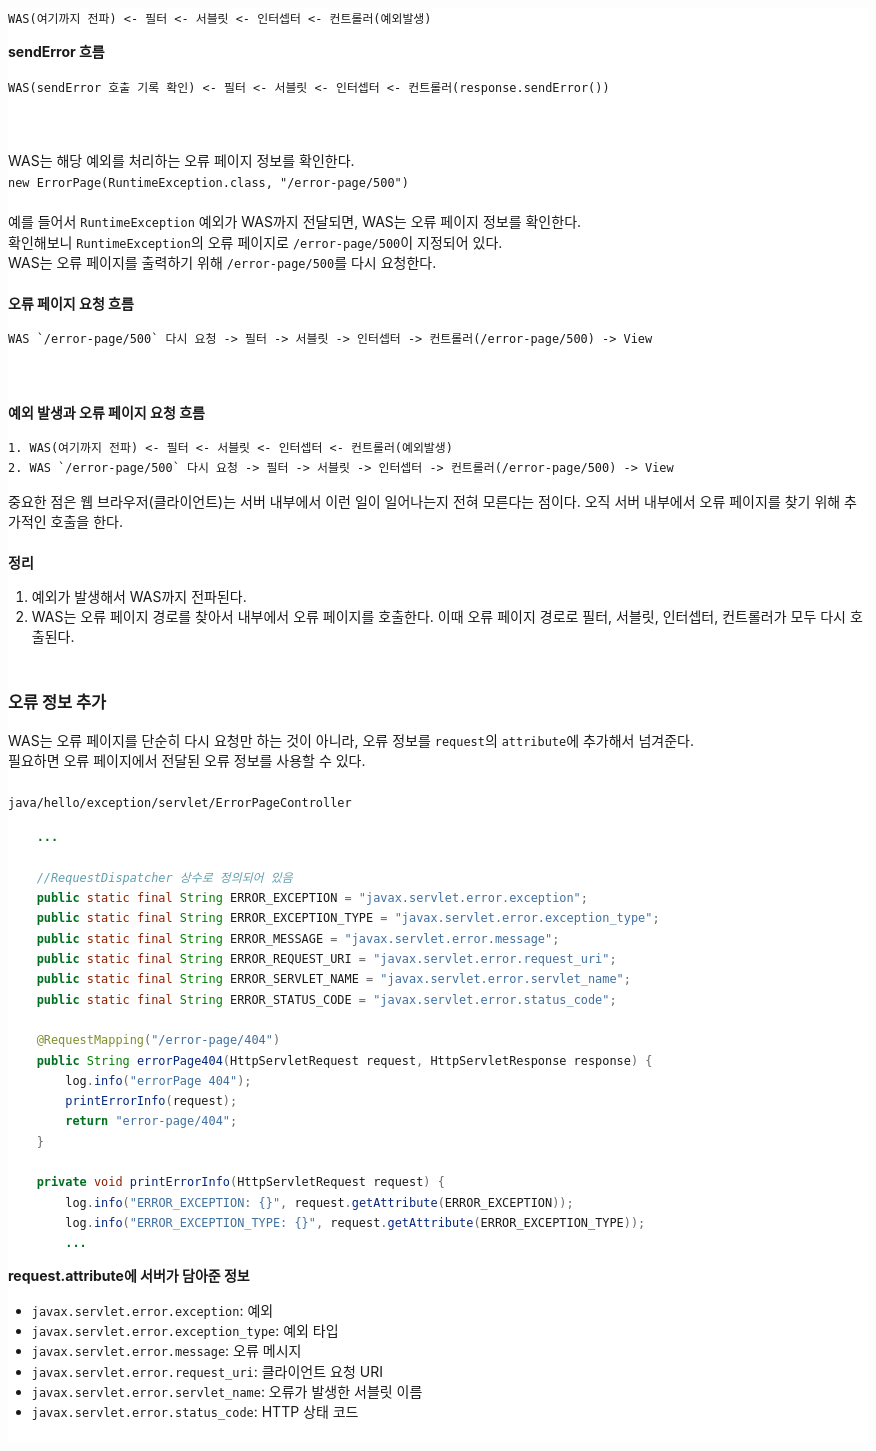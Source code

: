 ```
WAS(여기까지 전파) <- 필터 <- 서블릿 <- 인터셉터 <- 컨트롤러(예외발생)
```
**sendError 흐름**
```
WAS(sendError 호출 기록 확인) <- 필터 <- 서블릿 <- 인터셉터 <- 컨트롤러(response.sendError())
```
<br/><br/>WAS는 해당 예외를 처리하는 오류 페이지 정보를 확인한다.<br/>
`new ErrorPage(RuntimeException.class, "/error-page/500")`<br/><br/>
예를 들어서 `RuntimeException` 예외가 WAS까지 전달되면, WAS는 오류 페이지 정보를 확인한다.<br/>
확인해보니 `RuntimeException`의 오류 페이지로 `/error-page/500`이 지정되어 있다.<br/>
WAS는 오류 페이지를 출력하기 위해 `/error-page/500`를 다시 요청한다.<br/><br/>
**오류 페이지 요청 흐름**
```
WAS `/error-page/500` 다시 요청 -> 필터 -> 서블릿 -> 인터셉터 -> 컨트롤러(/error-page/500) -> View
```
<br/><br/>
**예외 발생과 오류 페이지 요청 흐름**
```
1. WAS(여기까지 전파) <- 필터 <- 서블릿 <- 인터셉터 <- 컨트롤러(예외발생)
2. WAS `/error-page/500` 다시 요청 -> 필터 -> 서블릿 -> 인터셉터 -> 컨트롤러(/error-page/500) -> View
```
중요한 점은 웹 브라우저(클라이언트)는 서버 내부에서 이런 일이 일어나는지 전혀 모른다는 점이다. 오직 서버 내부에서 오류 페이지를 찾기 위해 추가적인 호출을 한다.<br/><br/>
**정리**
1. 예외가 발생해서 WAS까지 전파된다.
2. WAS는 오류 페이지 경로를 찾아서 내부에서 오류 페이지를 호출한다. 이때 오류 페이지 경로로 필터, 서블릿, 인터셉터, 컨트롤러가 모두 다시 호출된다.
<br/><br/>
### 오류 정보 추가
WAS는 오류 페이지를 단순히 다시 요청만 하는 것이 아니라, 오류 정보를 `request`의 `attribute`에 추가해서 넘겨준다.<br/>
필요하면 오류 페이지에서 전달된 오류 정보를 사용할 수 있다.<br/><br/>
`java/hello/exception/servlet/ErrorPageController`
```java
    ...

    //RequestDispatcher 상수로 정의되어 있음
    public static final String ERROR_EXCEPTION = "javax.servlet.error.exception";
    public static final String ERROR_EXCEPTION_TYPE = "javax.servlet.error.exception_type";
    public static final String ERROR_MESSAGE = "javax.servlet.error.message";
    public static final String ERROR_REQUEST_URI = "javax.servlet.error.request_uri";
    public static final String ERROR_SERVLET_NAME = "javax.servlet.error.servlet_name";
    public static final String ERROR_STATUS_CODE = "javax.servlet.error.status_code";

    @RequestMapping("/error-page/404")
    public String errorPage404(HttpServletRequest request, HttpServletResponse response) {
        log.info("errorPage 404");
        printErrorInfo(request);
        return "error-page/404";
    }

    private void printErrorInfo(HttpServletRequest request) {
        log.info("ERROR_EXCEPTION: {}", request.getAttribute(ERROR_EXCEPTION));
        log.info("ERROR_EXCEPTION_TYPE: {}", request.getAttribute(ERROR_EXCEPTION_TYPE));
        ...
```
**request.attribute에 서버가 담아준 정보**
- `javax.servlet.error.exception`: 예외
- `javax.servlet.error.exception_type`: 예외 타입
- `javax.servlet.error.message`: 오류 메시지
- `javax.servlet.error.request_uri`: 클라이언트 요청 URI
- `javax.servlet.error.servlet_name`: 오류가 발생한 서블릿 이름
- `javax.servlet.error.status_code`: HTTP 상태 코드
<br/><br/>